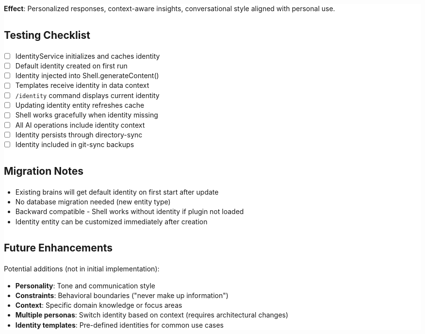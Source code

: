 **Effect**: Personalized responses, context-aware insights, conversational style aligned with personal use.

## Testing Checklist

- [ ] IdentityService initializes and caches identity
- [ ] Default identity created on first run
- [ ] Identity injected into Shell.generateContent()
- [ ] Templates receive identity in data context
- [ ] `/identity` command displays current identity
- [ ] Updating identity entity refreshes cache
- [ ] Shell works gracefully when identity missing
- [ ] All AI operations include identity context
- [ ] Identity persists through directory-sync
- [ ] Identity included in git-sync backups

## Migration Notes

- Existing brains will get default identity on first start after update
- No database migration needed (new entity type)
- Backward compatible - Shell works without identity if plugin not loaded
- Identity entity can be customized immediately after creation

## Future Enhancements

Potential additions (not in initial implementation):

- **Personality**: Tone and communication style
- **Constraints**: Behavioral boundaries ("never make up information")
- **Context**: Specific domain knowledge or focus areas
- **Multiple personas**: Switch identity based on context (requires architectural changes)
- **Identity templates**: Pre-defined identities for common use cases
